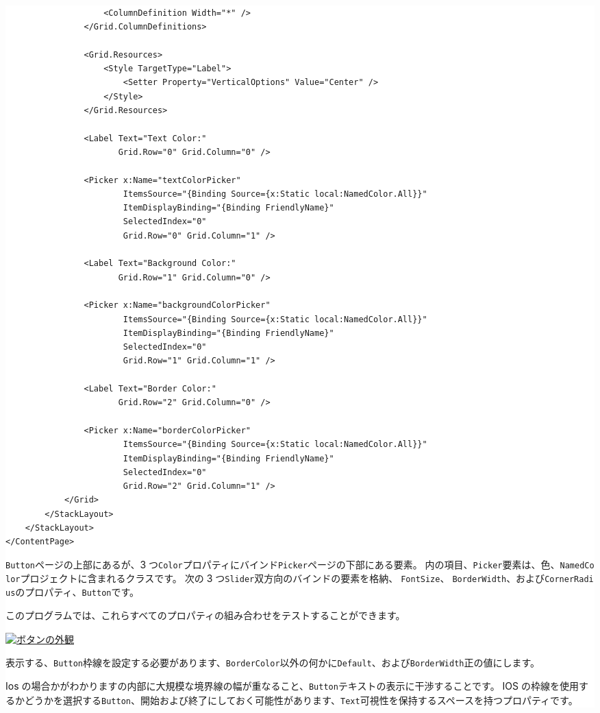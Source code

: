 ```xaml
                    <ColumnDefinition Width="*" />
                </Grid.ColumnDefinitions>

                <Grid.Resources>
                    <Style TargetType="Label">
                        <Setter Property="VerticalOptions" Value="Center" />
                    </Style>
                </Grid.Resources>

                <Label Text="Text Color:"
                       Grid.Row="0" Grid.Column="0" />

                <Picker x:Name="textColorPicker"
                        ItemsSource="{Binding Source={x:Static local:NamedColor.All}}"
                        ItemDisplayBinding="{Binding FriendlyName}"
                        SelectedIndex="0"
                        Grid.Row="0" Grid.Column="1" />

                <Label Text="Background Color:"
                       Grid.Row="1" Grid.Column="0" />

                <Picker x:Name="backgroundColorPicker"
                        ItemsSource="{Binding Source={x:Static local:NamedColor.All}}"
                        ItemDisplayBinding="{Binding FriendlyName}"
                        SelectedIndex="0"
                        Grid.Row="1" Grid.Column="1" />

                <Label Text="Border Color:"
                       Grid.Row="2" Grid.Column="0" />

                <Picker x:Name="borderColorPicker"
                        ItemsSource="{Binding Source={x:Static local:NamedColor.All}}"
                        ItemDisplayBinding="{Binding FriendlyName}"
                        SelectedIndex="0"
                        Grid.Row="2" Grid.Column="1" />
            </Grid>
        </StackLayout>
    </StackLayout>
</ContentPage>
```

`Button`ページの上部にあるが、3 つ`Color`プロパティにバインド`Picker`ページの下部にある要素。 内の項目、`Picker`要素は、色、`NamedColor`プロジェクトに含まれるクラスです。 次の 3 つ`Slider`双方向のバインドの要素を格納、 `FontSize`、 `BorderWidth`、および`CornerRadius`のプロパティ、`Button`です。

このプログラムでは、これらすべてのプロパティの組み合わせをテストすることができます。

[![ボタンの外観](button-images/ButtonAppearance.png "ボタンの外観")](button-images/ButtonAppearance-Large.png)

表示する、`Button`枠線を設定する必要があります、`BorderColor`以外の何かに`Default`、および`BorderWidth`正の値にします。

Ios の場合かがわかりますの内部に大規模な境界線の幅が重なること、`Button`テキストの表示に干渉することです。 IOS の枠線を使用するかどうかを選択する`Button`、開始および終了にしておく可能性があります、`Text`可視性を保持するスペースを持つプロパティです。
